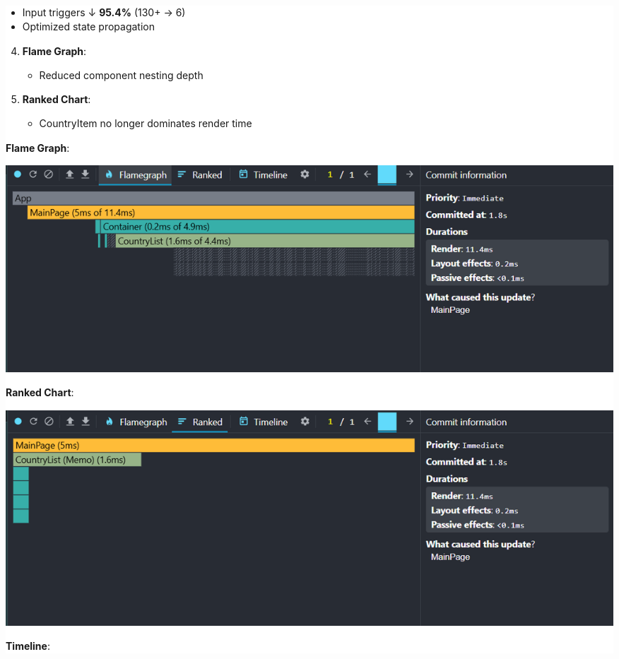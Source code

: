    - Input triggers ↓ **95.4%** (130+ → 6)
   - Optimized state propagation

4. **Flame Graph**:

   - Reduced component nesting depth

5. **Ranked Chart**:

   - CountryItem no longer dominates render time

**Flame Graph**:

![After Search Flame Graph](./screenshots/after/search-flame.png)

**Ranked Chart**:

![After Search Ranked Chart](./screenshots/after/search-ranked.png)

**Timeline**:
